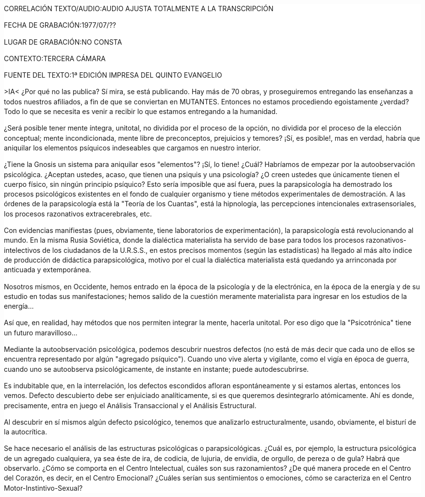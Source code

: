 CORRELACIÓN TEXTO/AUDIO:AUDIO AJUSTA TOTALMENTE A LA TRANSCRIPCIÓN

FECHA DE GRABACIÓN:1977/07/??

LUGAR DE GRABACIÓN:NO CONSTA

CONTEXTO:TERCERA CÁMARA

FUENTE DEL TEXTO:1ª EDICIÓN IMPRESA DEL QUINTO EVANGELIO

\>IA< ¿Por qué no las publica? Sí mira, se está publicando. Hay más de 70 obras, y proseguiremos entregando las enseñanzas a todos nuestros afiliados, a fin de que se conviertan en MUTANTES. Entonces no estamos procediendo egoistamente ¿verdad? Todo lo que se necesita es venir a recibir lo que estamos entregando a la humanidad.

¿Será posible tener mente íntegra, unitotal, no dividida por el proceso de la opción, no dividida por el proceso de la elección conceptual; mente incondicionada, mente libre de preconceptos, prejuicios y temores? ¡Sí, es posible!, mas en verdad, habría que aniquilar los elementos psíquicos indeseables que cargamos en nuestro interior.

¿Tiene la Gnosis un sistema para aniquilar esos "elementos"? ¡Sí, lo tiene! ¿Cuál? Habríamos de empezar por la autoobservación psicológica. ¿Aceptan ustedes, acaso, que tienen una psiquis y una psicología? ¿O creen ustedes que únicamente tienen el cuerpo físico, sin ningún principio psíquico? Esto sería imposible que así fuera, pues la parapsicología ha demostrado los procesos psicológicos existentes en el fondo de cualquier organismo y tiene métodos experimentales de demostración. A las órdenes de la parapsicología está la "Teoría de los Cuantas", está la hipnología, las percepciones intencionales extrasensoriales, los procesos razonativos extracerebrales, etc.

Con evidencias manifiestas (pues, obviamente, tiene laboratorios de experimentación), la parapsicología está revolucionando al mundo. En la misma Rusia Soviética, donde la dialéctica materialista ha servido de base para todos los procesos razonativos-intelectivos de los ciudadanos de la U.R.S.S., en estos precisos momentos (según las estadísticas) ha llegado al más alto índice de producción de didáctica parapsicológica, motivo por el cual la dialéctica materialista está quedando ya arrinconada por anticuada y extemporánea.

Nosotros mismos, en Occidente, hemos entrado en la época de la psicología y de la electrónica, en la época de la energía y de su estudio en todas sus manifestaciones; hemos salido de la cuestión meramente materialista para ingresar en los estudios de la energía...

Así que, en realidad, hay métodos que nos permiten integrar la mente, hacerla unitotal. Por eso digo que la "Psicotrónica" tiene un futuro maravilloso...

Mediante la autoobservación psicológica, podemos descubrir nuestros defectos (no está de más decir que cada uno de ellos se encuentra representado por algún "agregado psíquico"). Cuando uno vive alerta y vigilante, como el vigía en época de guerra, cuando uno se autoobserva psicológicamente, de instante en instante; puede autodescubrirse.

Es indubitable que, en la interrelación, los defectos escondidos afloran espontáneamente y si estamos alertas, entonces los vemos. Defecto descubierto debe ser enjuiciado analíticamente, si es que queremos desintegrarlo atómicamente. Ahí es donde, precisamente, entra en juego el Análisis Transaccional y el Análisis Estructural.

Al descubrir en sí mismos algún defecto psicológico, tenemos que analizarlo estructuralmente, usando, obviamente, el bisturí de la autocrítica.

Se hace necesario el análisis de las estructuras psicológicas o parapsicológicas. ¿Cuál es, por ejemplo, la estructura psicológica de un agregado cualquiera, ya sea éste de ira, de codicia, de lujuria, de envidia, de orgullo, de pereza o de gula? Habrá que observarlo. ¿Cómo se comporta en el Centro Intelectual, cuáles son sus razonamientos? ¿De qué manera procede en el Centro del Corazón, es decir, en el Centro Emocional? ¿Cuáles serían sus sentimientos o emociones, cómo se caracteriza en el Centro Motor-Instintivo-Sexual?
